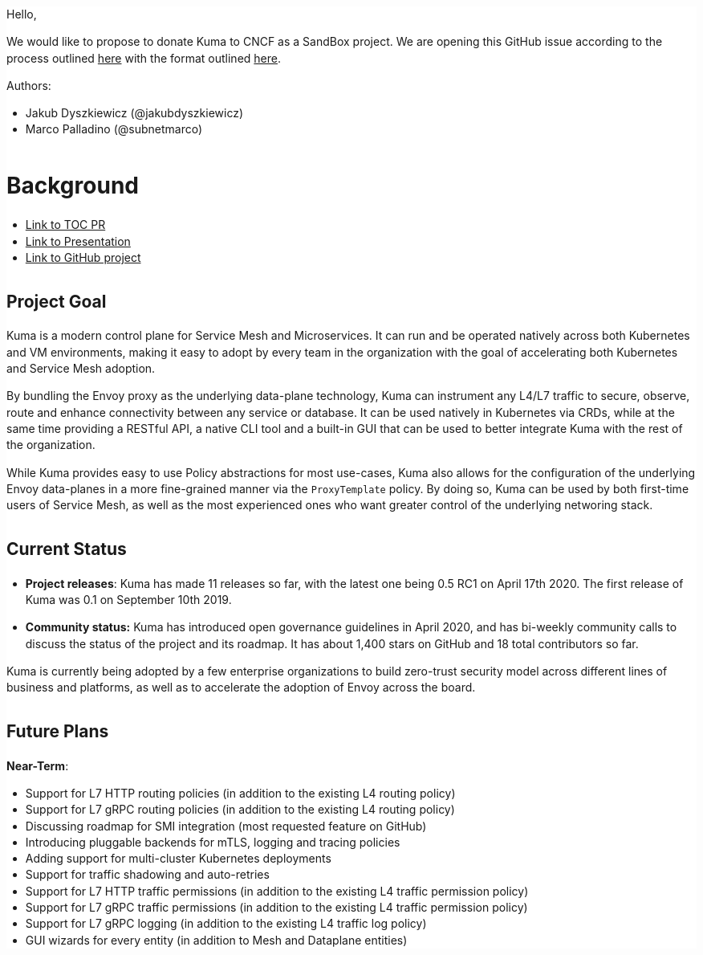 Hello,

We would like to propose to donate Kuma to CNCF as a SandBox project. We are opening this GitHub issue according to the process outlined [here](https://github.com/cncf/toc/blob/master/process/project_proposals.md) with the format outlined [here](https://github.com/cncf/toc/issues/344).

Authors:

* Jakub Dyszkiewicz (@jakubdyszkiewicz)
* Marco Palladino (@subnetmarco)

# Background

* [Link to TOC PR](#)
* [Link to Presentation](https://docs.google.com/presentation/d/1zbeFCR2JBuQWH0XIfYmGpoFerv2fg8Wr7ncHSso860A/edit?usp=sharing)
* [Link to GitHub project](https://github.com/Kong/kuma)

## Project Goal

Kuma is a modern control plane for Service Mesh and Microservices. It can run and be operated natively across both Kubernetes and VM environments, making it easy to adopt by every team in the organization with the goal of accelerating both Kubernetes and Service Mesh adoption.

By bundling the Envoy proxy as the underlying data-plane technology, Kuma can instrument any L4/L7 traffic to secure, observe, route and enhance connectivity between any service or database. It can be used natively in Kubernetes via CRDs, while at the same time providing a RESTful API, a native CLI tool and a built-in GUI that can be used to better integrate Kuma with the rest of the organization.

While Kuma provides easy to use Policy abstractions for most use-cases, Kuma also allows for the configuration of the underlying Envoy data-planes in a more fine-grained manner via the `ProxyTemplate` policy. By doing so, Kuma can be used by both first-time users of Service Mesh, as well as the most experienced ones who want greater control of the underlying networing stack.

## Current Status

* **Project releases**: Kuma has made 11 releases so far, with the latest one being 0.5 RC1 on April 17th 2020. The first release of Kuma was 0.1 on September 10th 2019.

* **Community status:** Kuma has introduced open governance guidelines in April 2020, and has bi-weekly community calls to discuss the status of the project and its roadmap. It has about 1,400 stars on GitHub and 18 total contributors so far.

Kuma is currently being adopted by a few enterprise organizations to build zero-trust security model across different lines of business and platforms, as well as to accelerate the adoption of Envoy across the board.

## Future Plans

**Near-Term**:

* Support for L7 HTTP routing policies (in addition to the existing L4 routing policy)
* Support for L7 gRPC routing policies (in addition to the existing L4 routing policy)
* Discussing roadmap for SMI integration (most requested feature on GitHub)
* Introducing pluggable backends for mTLS, logging and tracing policies
* Adding support for multi-cluster Kubernetes deployments
* Support for traffic shadowing and auto-retries
* Support for L7 HTTP traffic permissions (in addition to the existing L4 traffic permission policy)
* Support for L7 gRPC traffic permissions (in addition to the existing L4 traffic permission policy)
* Support for L7 gRPC logging (in addition to the existing L4 traffic log policy)
* GUI wizards for every entity (in addition to Mesh and Dataplane entities)
